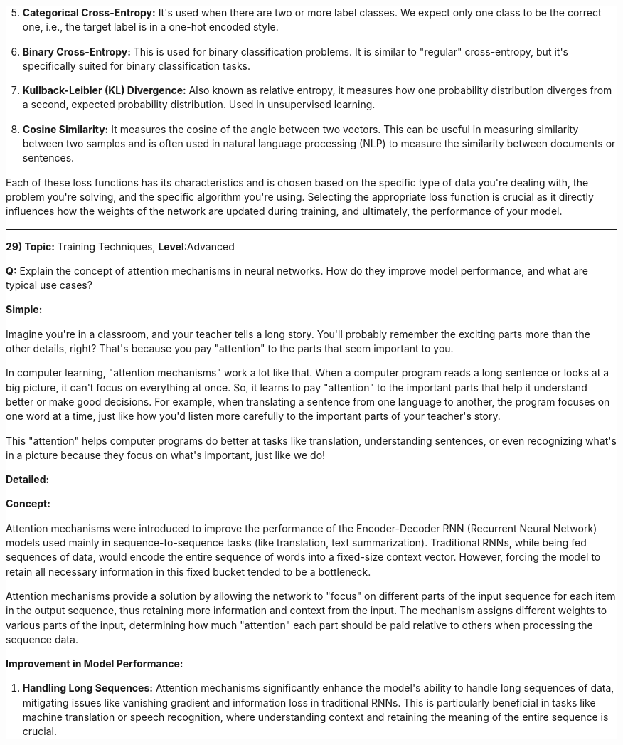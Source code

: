 5. **Categorical Cross-Entropy:** It's used when there are two or more label classes. We expect only one class to be the correct one, i.e., the target label is in a one-hot encoded style.

6. **Binary Cross-Entropy:** This is used for binary classification problems. It is similar to "regular" cross-entropy, but it's specifically suited for binary classification tasks.

7. **Kullback-Leibler (KL) Divergence:** Also known as relative entropy, it measures how one probability distribution diverges from a second, expected probability distribution. Used in unsupervised learning.

8. **Cosine Similarity:** It measures the cosine of the angle between two vectors. This can be useful in measuring similarity between two samples and is often used in natural language processing (NLP) to measure the similarity between documents or sentences.

Each of these loss functions has its characteristics and is chosen based on the specific type of data you're dealing with, the problem you're solving, and the specific algorithm you're using. Selecting the appropriate loss function is crucial as it directly influences how the weights of the network are updated during training, and ultimately, the performance of your model.

---

**29) Topic:** Training Techniques, **Level**:Advanced

**Q:** Explain the concept of attention mechanisms in neural networks. How do they improve model performance, and what are typical use cases?

**Simple:**

Imagine you're in a classroom, and your teacher tells a long story. You'll probably remember the exciting parts more than the other details, right? That's because you pay "attention" to the parts that seem important to you.

In computer learning, "attention mechanisms" work a lot like that. When a computer program reads a long sentence or looks at a big picture, it can't focus on everything at once. So, it learns to pay "attention" to the important parts that help it understand better or make good decisions. For example, when translating a sentence from one language to another, the program focuses on one word at a time, just like how you'd listen more carefully to the important parts of your teacher's story.

This "attention" helps computer programs do better at tasks like translation, understanding sentences, or even recognizing what's in a picture because they focus on what's important, just like we do!

**Detailed:**

**Concept:**

Attention mechanisms were introduced to improve the performance of the Encoder-Decoder RNN (Recurrent Neural Network) models used mainly in sequence-to-sequence tasks (like translation, text summarization). Traditional RNNs, while being fed sequences of data, would encode the entire sequence of words into a fixed-size context vector. However, forcing the model to retain all necessary information in this fixed bucket tended to be a bottleneck.

Attention mechanisms provide a solution by allowing the network to "focus" on different parts of the input sequence for each item in the output sequence, thus retaining more information and context from the input. The mechanism assigns different weights to various parts of the input, determining how much "attention" each part should be paid relative to others when processing the sequence data.

**Improvement in Model Performance:**

1. **Handling Long Sequences:** Attention mechanisms significantly enhance the model's ability to handle long sequences of data, mitigating issues like vanishing gradient and information loss in traditional RNNs. This is particularly beneficial in tasks like machine translation or speech recognition, where understanding context and retaining the meaning of the entire sequence is crucial.
